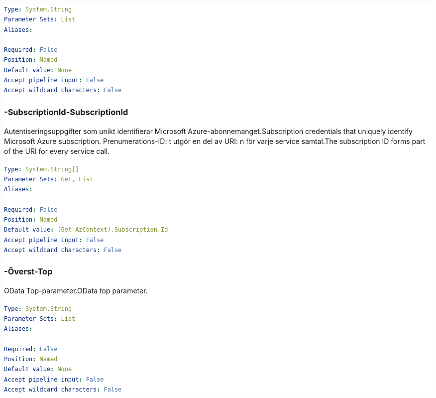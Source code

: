 ```yaml
Type: System.String
Parameter Sets: List
Aliases:

Required: False
Position: Named
Default value: None
Accept pipeline input: False
Accept wildcard characters: False

```

### <span data-ttu-id="76db8-124">-SubscriptionId</span><span class="sxs-lookup"><span data-stu-id="76db8-124">-SubscriptionId</span></span>
<span data-ttu-id="76db8-125">Autentiseringsuppgifter som unikt identifierar Microsoft Azure-abonnemanget.</span><span class="sxs-lookup"><span data-stu-id="76db8-125">Subscription credentials that uniquely identify Microsoft Azure subscription.</span></span>
<span data-ttu-id="76db8-126">Prenumerations-ID: t utgör en del av URI: n för varje service samtal.</span><span class="sxs-lookup"><span data-stu-id="76db8-126">The subscription ID forms part of the URI for every service call.</span></span>

```yaml
Type: System.String[]
Parameter Sets: Get, List
Aliases:

Required: False
Position: Named
Default value: (Get-AzContext).Subscription.Id
Accept pipeline input: False
Accept wildcard characters: False

```

### <span data-ttu-id="76db8-127">-Överst</span><span class="sxs-lookup"><span data-stu-id="76db8-127">-Top</span></span>
<span data-ttu-id="76db8-128">OData Top-parameter.</span><span class="sxs-lookup"><span data-stu-id="76db8-128">OData top parameter.</span></span>

```yaml
Type: System.String
Parameter Sets: List
Aliases:

Required: False
Position: Named
Default value: None
Accept pipeline input: False
Accept wildcard characters: False

```
